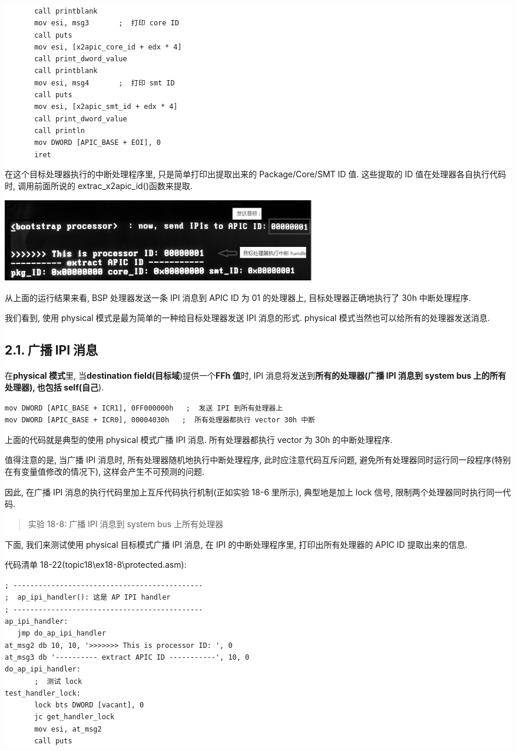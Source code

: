 ```x86asm
       call printblank
       mov esi, msg3       ;  打印 core ID
       call puts
       mov esi, [x2apic_core_id + edx * 4]
       call print_dword_value
       call printblank
       mov esi, msg4       ;  打印 smt ID
       call puts
       mov esi, [x2apic_smt_id + edx * 4]
       call print_dword_value
       call println
       mov DWORD [APIC_BASE + EOI], 0
       iret
```

在这个目标处理器执行的中断处理程序里, 只是简单打印出提取出来的 Package/Core/SMT ID 值. 这些提取的 ID 值在处理器各自执行代码时, 调用前面所说的 extrac\_x2apic_id()函数来提取.

![config](./images/47.png)

从上面的运行结果来看, BSP 处理器发送一条 IPI 消息到 APIC ID 为 01 的处理器上, 目标处理器正确地执行了 30h 中断处理程序.

我们看到, 使用 physical 模式是最为简单的一种给目标处理器发送 IPI 消息的形式. physical 模式当然也可以给所有的处理器发送消息.

## 2.1. 广播 IPI 消息

在**physical 模式**里, 当**destination field(目标域**)提供一个**FFh 值**时, IPI 消息将发送到**所有的处理器(广播 IPI 消息到 system bus 上的所有处理器), 也包括 self(自己**).

```x86asm
mov DWORD [APIC_BASE + ICR1], 0FF000000h   ;  发送 IPI 到所有处理器上
mov DWORD [APIC_BASE + ICR0], 00004030h   ;  所有处理器都执行 vector 30h 中断
```

上面的代码就是典型的使用 physical 模式广播 IPI 消息. 所有处理器都执行 vector 为 30h 的中断处理程序.

值得注意的是, 当广播 IPI 消息时, 所有处理器随机地执行中断处理程序, 此时应注意代码互斥问题, 避免所有处理器同时运行同一段程序(特别在有变量值修改的情况下), 这样会产生不可预测的问题.

因此, 在广播 IPI 消息的执行代码里加上互斥代码执行机制(正如实验 18-6 里所示), 典型地是加上 lock 信号, 限制两个处理器同时执行同一代码.

>实验 18-8: 广播 IPI 消息到 system bus 上所有处理器

下面, 我们来测试使用 physical 目标模式广播 IPI 消息, 在 IPI 的中断处理程序里, 打印出所有处理器的 APIC ID 提取出来的信息.

代码清单 18-22(topic18\ex18-8\protected.asm):

```x86asm
; ---------------------------------------------
;  ap_ipi_handler(): 这是 AP IPI handler
; ---------------------------------------------
ap_ipi_handler:
   jmp do_ap_ipi_handler
at_msg2 db 10, 10, '>>>>>>> This is processor ID: ', 0
at_msg3 db '---------- extract APIC ID -----------', 10, 0
do_ap_ipi_handler:
       ;  测试 lock
test_handler_lock:
       lock bts DWORD [vacant], 0
       jc get_handler_lock
       mov esi, at_msg2
       call puts
```